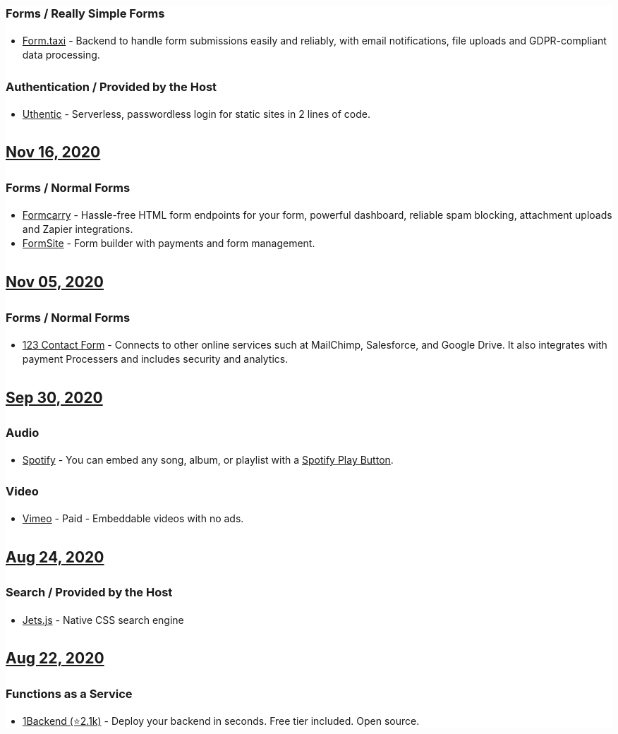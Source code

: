 ### Forms / Really Simple Forms

*   [Form.taxi](https://form.taxi/) - Backend to handle form submissions easily and reliably, with email notifications, file uploads and GDPR-compliant data processing.

### Authentication / Provided by the Host

*   [Uthentic](https://uthentic.net) - Serverless, passwordless login for static sites in 2 lines of code.

## [Nov 16, 2020](/content/2020/11/16/README.md)

### Forms / Normal Forms

*   [Formcarry](https://formcarry.com) - Hassle-free HTML form endpoints for your form, powerful dashboard, reliable spam blocking, attachment uploads and Zapier integrations.
*   [FormSite](https://www.formsite.com/) - Form builder with payments and form management.

## [Nov 05, 2020](/content/2020/11/05/README.md)

### Forms / Normal Forms

*   [123 Contact Form](http://www.123contactform.com/) - Connects to other online services such at MailChimp, Salesforce, and Google Drive. It also integrates with payment Processers and includes security and analytics.

## [Sep 30, 2020](/content/2020/09/30/README.md)

### Audio

*   [Spotify](https://www.spotify.com/) - You can embed any song, album, or playlist with a [Spotify Play Button](https://developer.spotify.com/documentation/widgets/guides/adding-a-spotify-embed/).

### Video

*   [Vimeo](https://vimeo.com/) - Paid - Embeddable videos with no ads.

## [Aug 24, 2020](/content/2020/08/24/README.md)

### Search / Provided by the Host

*   [Jets.js](https://jets.js.org/) - Native CSS search engine

## [Aug 22, 2020](/content/2020/08/22/README.md)

### Functions as a Service

*   [1Backend (⭐2.1k)](https://github.com/1backend/1backend) - Deploy your backend in seconds. Free tier included. Open source.
